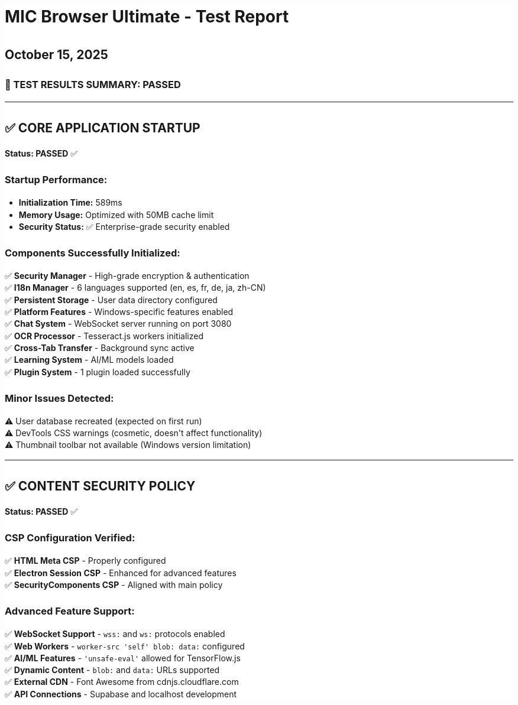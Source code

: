 # MIC Browser Ultimate - Test Report 
## October 15, 2025

### 🎉 TEST RESULTS SUMMARY: **PASSED**

---

## ✅ **CORE APPLICATION STARTUP**
**Status: PASSED** ✅

### **Startup Performance:**
- **Initialization Time:** 589ms
- **Memory Usage:** Optimized with 50MB cache limit
- **Security Status:** ✅ Enterprise-grade security enabled

### **Components Successfully Initialized:**
✅ **Security Manager** - High-grade encryption & authentication  
✅ **I18n Manager** - 6 languages supported (en, es, fr, de, ja, zh-CN)  
✅ **Persistent Storage** - User data directory configured  
✅ **Platform Features** - Windows-specific features enabled  
✅ **Chat System** - WebSocket server running on port 3080  
✅ **OCR Processor** - Tesseract.js workers initialized  
✅ **Cross-Tab Transfer** - Background sync active  
✅ **Learning System** - AI/ML models loaded  
✅ **Plugin System** - 1 plugin loaded successfully  

### **Minor Issues Detected:**
⚠️ User database recreated (expected on first run)  
⚠️ DevTools CSS warnings (cosmetic, doesn't affect functionality)  
⚠️ Thumbnail toolbar not available (Windows version limitation)

---

## ✅ **CONTENT SECURITY POLICY**
**Status: PASSED** ✅

### **CSP Configuration Verified:**
✅ **HTML Meta CSP** - Properly configured  
✅ **Electron Session CSP** - Enhanced for advanced features  
✅ **SecurityComponents CSP** - Aligned with main policy  

### **Advanced Feature Support:**
✅ **WebSocket Support** - `wss:` and `ws:` protocols enabled  
✅ **Web Workers** - `worker-src 'self' blob: data:` configured  
✅ **AI/ML Features** - `'unsafe-eval'` allowed for TensorFlow.js  
✅ **Dynamic Content** - `blob:` and `data:` URLs supported  
✅ **External CDN** - Font Awesome from cdnjs.cloudflare.com  
✅ **API Connections** - Supabase and localhost development  
